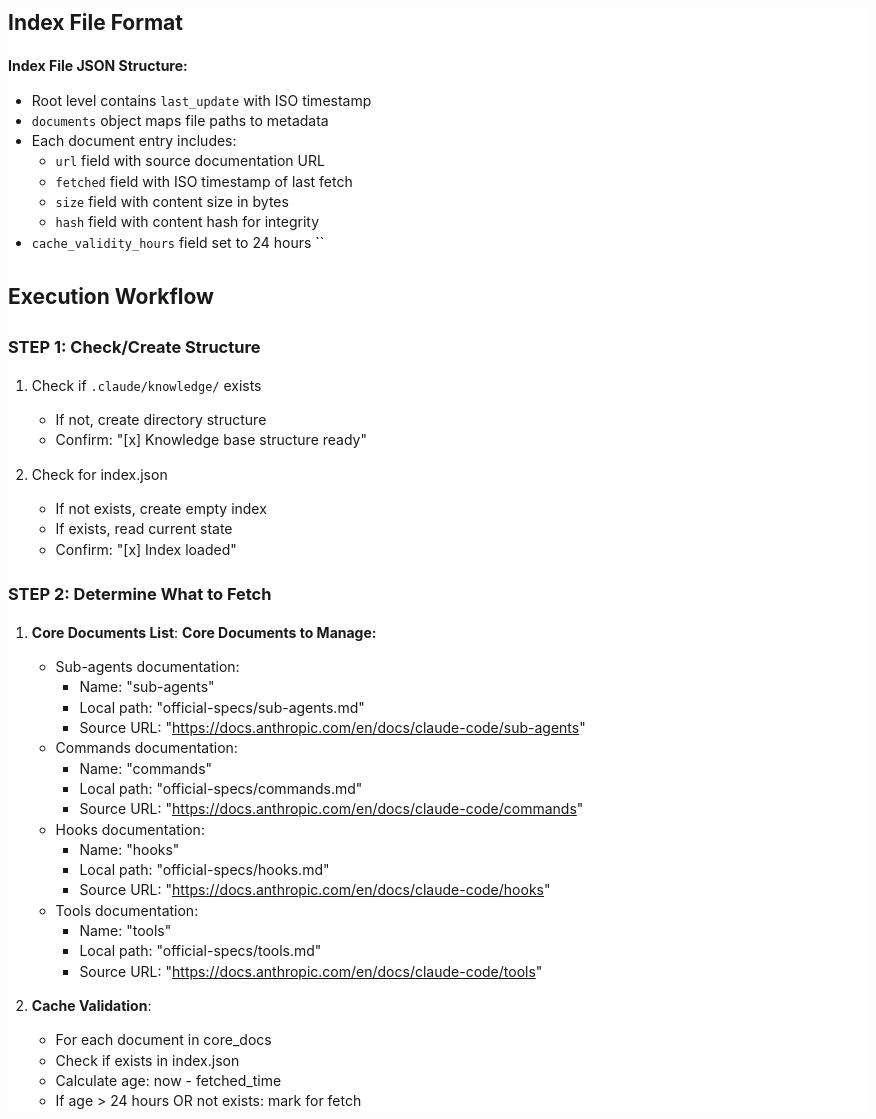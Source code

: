 ## Index File Format

**Index File JSON Structure:**
- Root level contains `last_update` with ISO timestamp
- `documents` object maps file paths to metadata
- Each document entry includes:
  - `url` field with source documentation URL
  - `fetched` field with ISO timestamp of last fetch
  - `size` field with content size in bytes
  - `hash` field with content hash for integrity
- `cache_validity_hours` field set to 24 hours
``

## Execution Workflow

### STEP 1: Check/Create Structure

1. Check if `.claude/knowledge/` exists
   - If not, create directory structure
   - Confirm: "[x] Knowledge base structure ready"

2. Check for index.json
   - If not exists, create empty index
   - If exists, read current state
   - Confirm: "[x] Index loaded"

### STEP 2: Determine What to Fetch

1. **Core Documents List**:
**Core Documents to Manage:**
   - Sub-agents documentation:
     - Name: "sub-agents"
     - Local path: "official-specs/sub-agents.md"
     - Source URL: "https://docs.anthropic.com/en/docs/claude-code/sub-agents"
   - Commands documentation:
     - Name: "commands"
     - Local path: "official-specs/commands.md"
     - Source URL: "https://docs.anthropic.com/en/docs/claude-code/commands"
   - Hooks documentation:
     - Name: "hooks"
     - Local path: "official-specs/hooks.md"
     - Source URL: "https://docs.anthropic.com/en/docs/claude-code/hooks"
   - Tools documentation:
     - Name: "tools"
     - Local path: "official-specs/tools.md"
     - Source URL: "https://docs.anthropic.com/en/docs/claude-code/tools"

2. **Cache Validation**:
   - For each document in core_docs
   - Check if exists in index.json
   - Calculate age: now - fetched_time
   - If age > 24 hours OR not exists: mark for fetch
